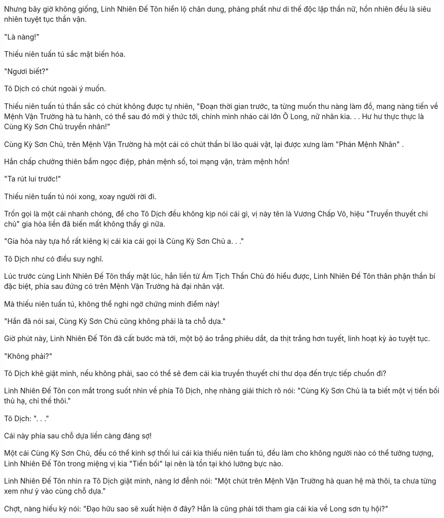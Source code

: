 Nhưng bây giờ không giống, Linh Nhiên Đế Tôn hiển lộ chân dung, phảng phất như di thế độc lập thần nữ, hồn nhiên đều là siêu nhiên tuyệt tục thần vận.

"Là nàng!"

Thiếu niên tuấn tú sắc mặt biến hóa.

"Ngươi biết?"

Tô Dịch có chút ngoài ý muốn.

Thiếu niên tuấn tú thần sắc có chút không được tự nhiên, "Đoạn thời gian trước, ta từng muốn thu nàng làm đồ, mang nàng tiến về Mệnh Vận Trường hà tu hành, có thể sau đó mới ý thức tới, chính mình nháo cái lớn Ô Long, nữ nhân kia. . . Hư hư thực thực là Cùng Kỳ Sơn Chủ truyền nhân!"

Cùng Kỳ Sơn Chủ, trên Mệnh Vận Trường hà một cái có chút thần bí lão quái vật, lại được xưng làm "Phán Mệnh Nhân" .

Hắn chấp chưởng thiên bẩm ngọc điệp, phán mệnh số, toi mạng vận, trảm mệnh hồn!

"Ta rút lui trước!"

Thiếu niên tuấn tú nói xong, xoay người rời đi.

Trốn gọi là một cái nhanh chóng, để cho Tô Dịch đều không kịp nói cái gì, vị này tên là Vương Chấp Vô, hiệu "Truyền thuyết chi chủ" gia hỏa liền đã biến mất không thấy gì nữa.

"Gia hỏa này tựa hồ rất kiêng kị cái kia cái gọi là Cùng Kỳ Sơn Chủ a. . ."

Tô Dịch như có điều suy nghĩ.

Lúc trước cùng Linh Nhiên Đế Tôn thấy mặt lúc, hắn liền từ Ám Tịch Thần Chủ đó hiểu được, Linh Nhiên Đế Tôn thân phận thần bí đặc biệt, phía sau đứng có trên Mệnh Vận Trường hà đại nhân vật.

Mà thiếu niên tuấn tú, không thể nghi ngờ chứng minh điểm này!

"Hắn đã nói sai, Cùng Kỳ Sơn Chủ cũng không phải là ta chỗ dựa."

Giờ phút này, Linh Nhiên Đế Tôn đã cất bước mà tới, một bộ áo trắng phiêu dắt, da thịt trắng hơn tuyết, linh hoạt kỳ ảo tuyệt tục.

"Không phải?"

Tô Dịch khẽ giật mình, nếu không phải, sao có thể sẽ đem cái kia truyền thuyết chi thư dọa đến trực tiếp chuồn đi?

Linh Nhiên Đế Tôn con mắt trong suốt nhìn về phía Tô Dịch, nhẹ nhàng giải thích rõ nói: "Cùng Kỳ Sơn Chủ là ta biết một vị tiền bối thủ hạ, chỉ thế thôi."

Tô Dịch: ". . ."

Cái này phía sau chỗ dựa liền càng đáng sợ!

Một cái Cùng Kỳ Sơn Chủ, đều có thể kinh sợ thối lui cái kia thiếu niên tuấn tú, đều làm cho không người nào có thể tưởng tượng, Linh Nhiên Đế Tôn trong miệng vị kia "Tiền bối" lại nên là tồn tại khó lường bực nào.

Linh Nhiên Đế Tôn nhìn ra Tô Dịch giật mình, nàng lơ đễnh nói: "Một chút trên Mệnh Vận Trường hà quan hệ mà thôi, ta chưa từng xem như ỷ vào cùng chỗ dựa."

Chợt, nàng hiếu kỳ nói: "Đạo hữu sao sẽ xuất hiện ở đây? Hẳn là cũng phải tới tham gia cái kia về Long sơn tụ hội?"
